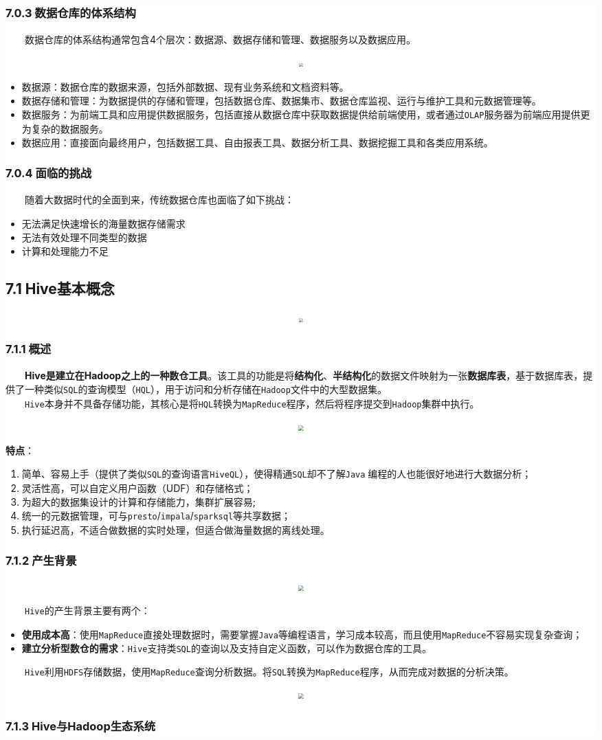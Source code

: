 ### 7.0.3 数据仓库的体系结构

&emsp;&emsp;数据仓库的体系结构通常包含4个层次：数据源、数据存储和管理、数据服务以及数据应用。

<center><img src="https://cdn.jsdelivr.net/gh/shenhao-stu/Big-Data/doc_imgs/ch6.0.3.png" style="zoom:33%;" /></center>

- 数据源：数据仓库的数据来源，包括外部数据、现有业务系统和文档资料等。
- 数据存储和管理：为数据提供的存储和管理，包括数据仓库、数据集市、数据仓库监视、运行与维护工具和元数据管理等。
- 数据服务：为前端工具和应用提供数据服务，包括直接从数据仓库中获取数据提供给前端使用，或者通过`OLAP`服务器为前端应用提供更为复杂的数据服务。
- 数据应用：直接面向最终用户，包括数据工具、自由报表工具、数据分析工具、数据挖掘工具和各类应用系统。

### 7.0.4 面临的挑战

&emsp;&emsp;随着大数据时代的全面到来，传统数据仓库也面临了如下挑战：

- 无法满足快速增长的海量数据存储需求
- 无法有效处理不同类型的数据
- 计算和处理能力不足

## 7.1 Hive基本概念

<center><img src="https://cdn.jsdelivr.net/gh/shenhao-stu/Big-Data/doc_imgs/ch6.1.png" style="zoom:33%;" /></center>

### 7.1.1 概述

&emsp;&emsp;**Hive是建立在Hadoop之上的一种数仓工具**。该工具的功能是将**结构化**、**半结构化**的数据文件映射为一张**数据库表**，基于数据库表，提供了一种类似`SQL`的查询模型（`HQL`），用于访问和分析存储在`Hadoop`文件中的大型数据集。  
&emsp;&emsp;`Hive`本身并不具备存储功能，其核心是将`HQL`转换为`MapReduce`程序，然后将程序提交到`Hadoop`集群中执行。

<center><img src="https://cdn.jsdelivr.net/gh/shenhao-stu/Big-Data/doc_imgs/ch6.1.1.png" style="zoom: 50%;" /></center>

**特点**：  
1. 简单、容易上手（提供了类似`SQL`的查询语言`HiveQL`），使得精通`SQL`却不了解`Java` 编程的人也能很好地进行大数据分析；
2. 灵活性高，可以自定义用户函数（UDF）和存储格式；
3. 为超大的数据集设计的计算和存储能力，集群扩展容易;
4. 统一的元数据管理，可与`presto`/`impala`/`sparksql`等共享数据；
5. 执行延迟高，不适合做数据的实时处理，但适合做海量数据的离线处理。

### 7.1.2 产生背景

<center><img src="https://cdn.jsdelivr.net/gh/shenhao-stu/Big-Data/doc_imgs/ch6.1.2.png" style="zoom: 50%;" /></center>

&emsp;&emsp;`Hive`的产生背景主要有两个：  

- **使用成本高**：使用`MapReduce`直接处理数据时，需要掌握`Java`等编程语言，学习成本较高，而且使用`MapReduce`不容易实现复杂查询；
- **建立分析型数仓的需求**：`Hive`支持类`SQL`的查询以及支持自定义函数，可以作为数据仓库的工具。

&emsp;&emsp;`Hive`利用`HDFS`存储数据，使用`MapReduce`查询分析数据。将`SQL`转换为`MapReduce`程序，从而完成对数据的分析决策。

<center><img src="https://cdn.jsdelivr.net/gh/shenhao-stu/Big-Data/doc_imgs/ch6.1.2_emoji.png" style="zoom:50%;" /></center>

### 7.1.3 Hive与Hadoop生态系统
